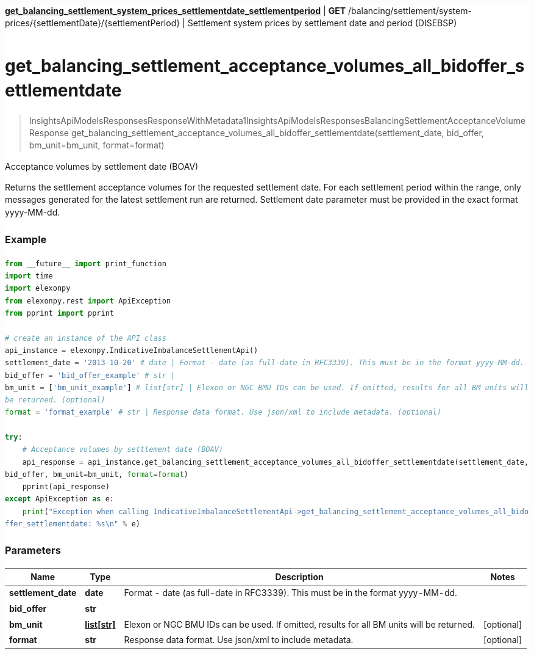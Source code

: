 [**get_balancing_settlement_system_prices_settlementdate_settlementperiod**](IndicativeImbalanceSettlementApi.md#get_balancing_settlement_system_prices_settlementdate_settlementperiod) | **GET** /balancing/settlement/system-prices/{settlementDate}/{settlementPeriod} | Settlement system prices by settlement date and period (DISEBSP)

# **get_balancing_settlement_acceptance_volumes_all_bidoffer_settlementdate**
> InsightsApiModelsResponsesResponseWithMetadata1InsightsApiModelsResponsesBalancingSettlementAcceptanceVolumeResponse get_balancing_settlement_acceptance_volumes_all_bidoffer_settlementdate(settlement_date, bid_offer, bm_unit=bm_unit, format=format)

Acceptance volumes by settlement date (BOAV)

Returns the settlement acceptance volumes for the requested settlement date.    For each settlement period within the range, only messages generated for the latest settlement run are returned.                Settlement date parameter must be provided in the exact format yyyy-MM-dd.

### Example
```python
from __future__ import print_function
import time
import elexonpy
from elexonpy.rest import ApiException
from pprint import pprint

# create an instance of the API class
api_instance = elexonpy.IndicativeImbalanceSettlementApi()
settlement_date = '2013-10-20' # date | Format - date (as full-date in RFC3339). This must be in the format yyyy-MM-dd.
bid_offer = 'bid_offer_example' # str | 
bm_unit = ['bm_unit_example'] # list[str] | Elexon or NGC BMU IDs can be used. If omitted, results for all BM units will be returned. (optional)
format = 'format_example' # str | Response data format. Use json/xml to include metadata. (optional)

try:
    # Acceptance volumes by settlement date (BOAV)
    api_response = api_instance.get_balancing_settlement_acceptance_volumes_all_bidoffer_settlementdate(settlement_date, bid_offer, bm_unit=bm_unit, format=format)
    pprint(api_response)
except ApiException as e:
    print("Exception when calling IndicativeImbalanceSettlementApi->get_balancing_settlement_acceptance_volumes_all_bidoffer_settlementdate: %s\n" % e)
```

### Parameters

Name | Type | Description  | Notes
------------- | ------------- | ------------- | -------------
 **settlement_date** | **date**| Format - date (as full-date in RFC3339). This must be in the format yyyy-MM-dd. | 
 **bid_offer** | **str**|  | 
 **bm_unit** | [**list[str]**](str.md)| Elexon or NGC BMU IDs can be used. If omitted, results for all BM units will be returned. | [optional] 
 **format** | **str**| Response data format. Use json/xml to include metadata. | [optional] 
